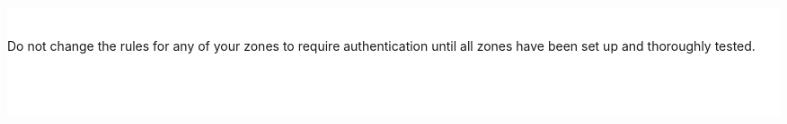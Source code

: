  

Do not change the rules for any of your zones to require authentication until all zones have been set up and thoroughly tested.

 

 





